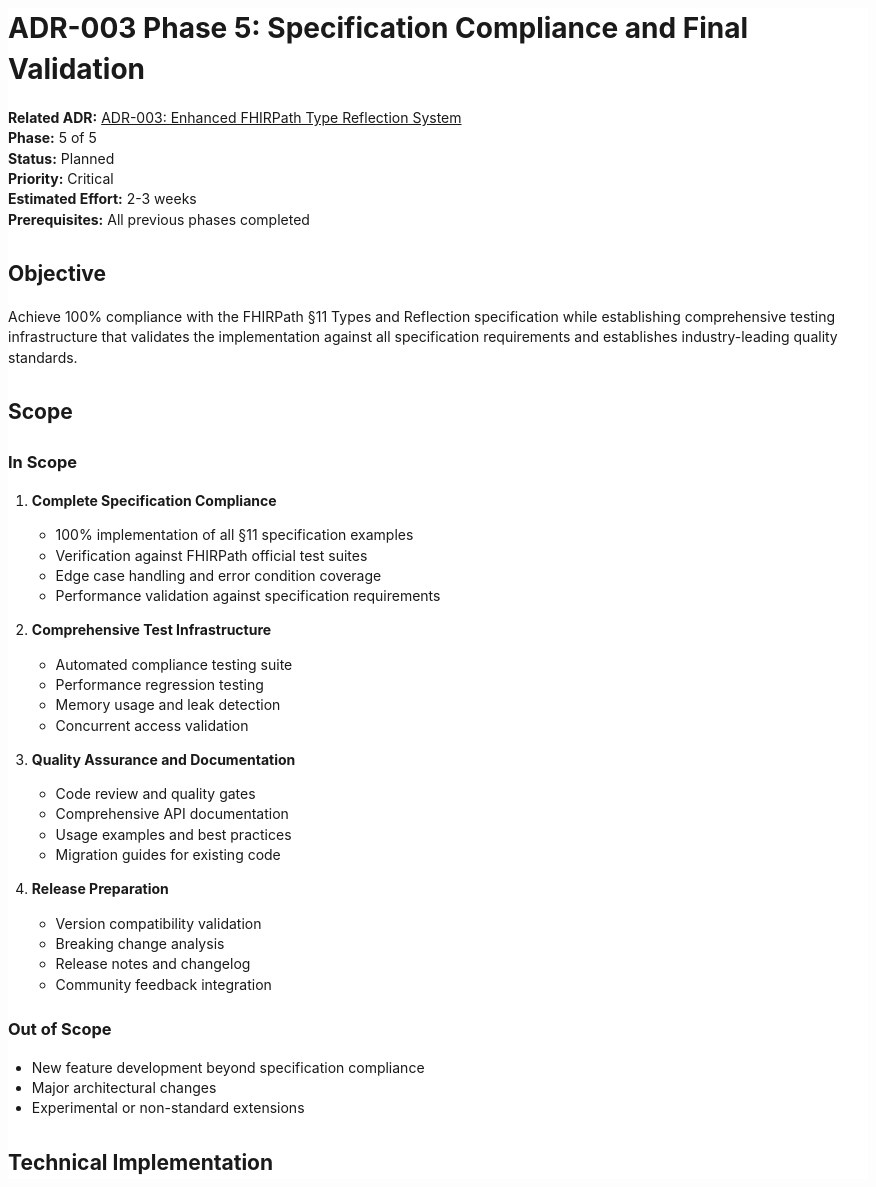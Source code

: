 # ADR-003 Phase 5: Specification Compliance and Final Validation

**Related ADR:** [ADR-003: Enhanced FHIRPath Type Reflection System](../docs/adr/ADR-003-fhirpath-type-reflection-system.md)  
**Phase:** 5 of 5  
**Status:** Planned  
**Priority:** Critical  
**Estimated Effort:** 2-3 weeks  
**Prerequisites:** All previous phases completed

## Objective

Achieve 100% compliance with the FHIRPath §11 Types and Reflection specification while establishing comprehensive testing infrastructure that validates the implementation against all specification requirements and establishes industry-leading quality standards.

## Scope

### In Scope
1. **Complete Specification Compliance**
   - 100% implementation of all §11 specification examples
   - Verification against FHIRPath official test suites
   - Edge case handling and error condition coverage
   - Performance validation against specification requirements

2. **Comprehensive Test Infrastructure**
   - Automated compliance testing suite
   - Performance regression testing
   - Memory usage and leak detection
   - Concurrent access validation

3. **Quality Assurance and Documentation**
   - Code review and quality gates
   - Comprehensive API documentation
   - Usage examples and best practices
   - Migration guides for existing code

4. **Release Preparation**
   - Version compatibility validation
   - Breaking change analysis
   - Release notes and changelog
   - Community feedback integration

### Out of Scope
- New feature development beyond specification compliance
- Major architectural changes
- Experimental or non-standard extensions

## Technical Implementation
